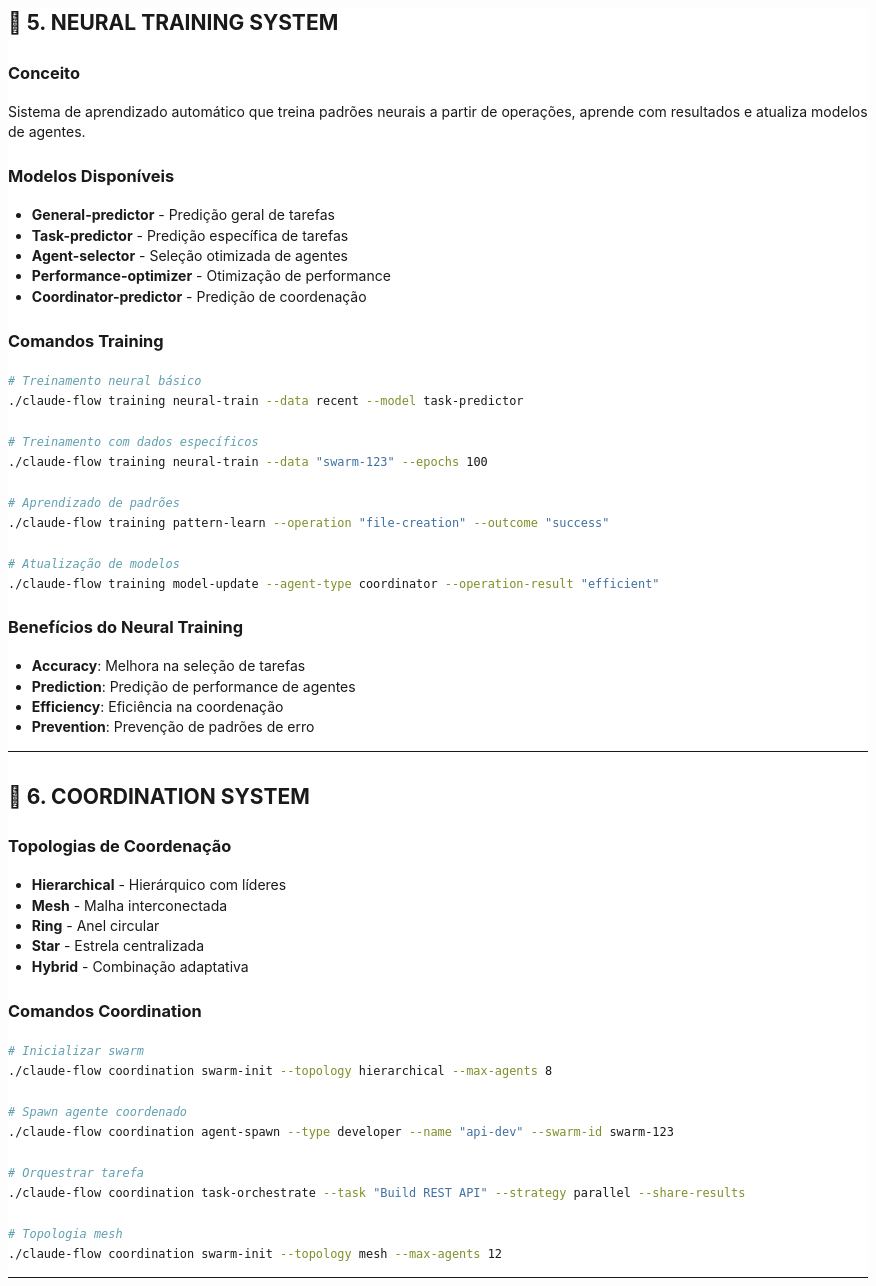 ## 🧪 **5. NEURAL TRAINING SYSTEM**

### **Conceito**
Sistema de aprendizado automático que treina padrões neurais a partir de operações, aprende com resultados e atualiza modelos de agentes.

### **Modelos Disponíveis**
- **General-predictor** - Predição geral de tarefas
- **Task-predictor** - Predição específica de tarefas
- **Agent-selector** - Seleção otimizada de agentes
- **Performance-optimizer** - Otimização de performance
- **Coordinator-predictor** - Predição de coordenação

### **Comandos Training**
```bash
# Treinamento neural básico
./claude-flow training neural-train --data recent --model task-predictor

# Treinamento com dados específicos
./claude-flow training neural-train --data "swarm-123" --epochs 100

# Aprendizado de padrões
./claude-flow training pattern-learn --operation "file-creation" --outcome "success"

# Atualização de modelos
./claude-flow training model-update --agent-type coordinator --operation-result "efficient"
```

### **Benefícios do Neural Training**
- **Accuracy**: Melhora na seleção de tarefas
- **Prediction**: Predição de performance de agentes
- **Efficiency**: Eficiência na coordenação
- **Prevention**: Prevenção de padrões de erro

---

## 🔄 **6. COORDINATION SYSTEM**

### **Topologias de Coordenação**
- **Hierarchical** - Hierárquico com líderes
- **Mesh** - Malha interconectada
- **Ring** - Anel circular
- **Star** - Estrela centralizada
- **Hybrid** - Combinação adaptativa

### **Comandos Coordination**
```bash
# Inicializar swarm
./claude-flow coordination swarm-init --topology hierarchical --max-agents 8

# Spawn agente coordenado
./claude-flow coordination agent-spawn --type developer --name "api-dev" --swarm-id swarm-123

# Orquestrar tarefa
./claude-flow coordination task-orchestrate --task "Build REST API" --strategy parallel --share-results

# Topologia mesh
./claude-flow coordination swarm-init --topology mesh --max-agents 12
```

---